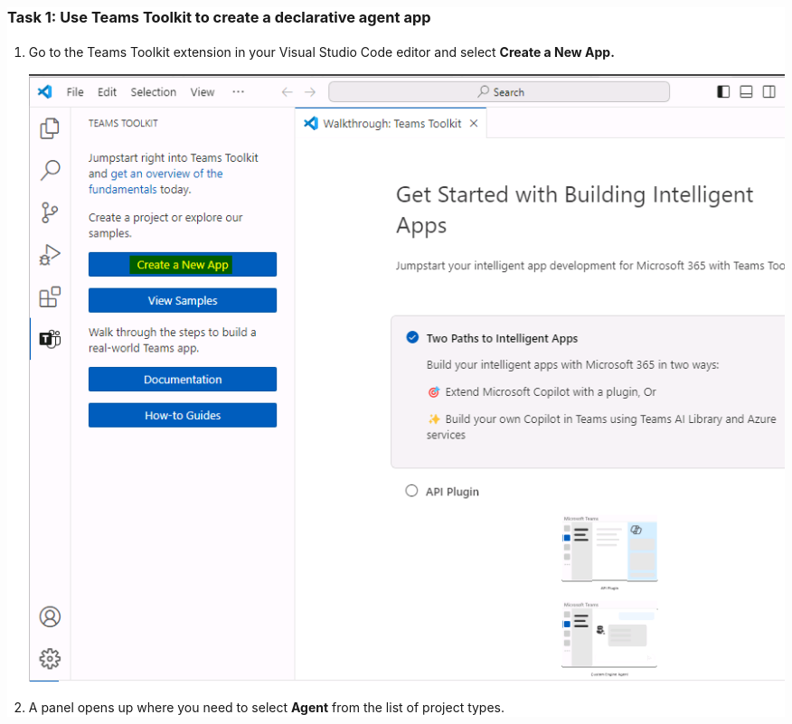 ### Task 1: Use Teams Toolkit to create a declarative agent app

1.  Go to the Teams Toolkit extension in your Visual Studio Code editor and select **Create a New App.**

    ![](./media/image6.png)


2.  A panel opens up where you need to select **Agent** from the list of project types.
